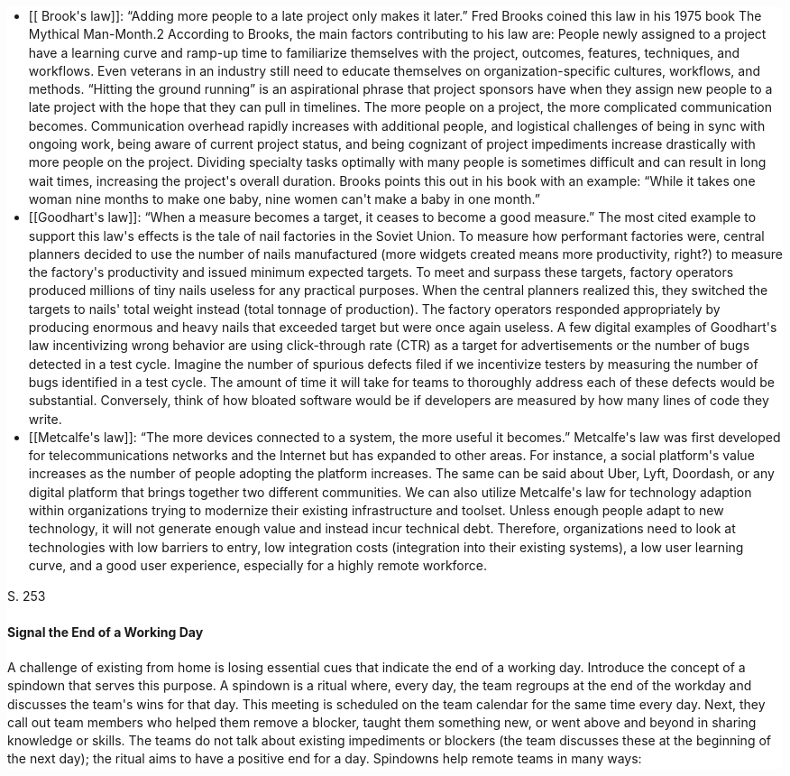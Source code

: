 - [[ Brook's law]]: “Adding more people to a late project only makes it later.” Fred Brooks coined this law in his 1975 book The Mythical Man-Month.2 According to Brooks, the main factors contributing to his law are: People newly assigned to a project have a learning curve and ramp-up time to familiarize themselves with the project, outcomes, features, techniques, and workflows. Even veterans in an industry still need to educate themselves on organization-specific cultures, workflows, and methods. “Hitting the ground running” is an aspirational phrase that project sponsors have when they assign new people to a late project with the hope that they can pull in timelines. The more people on a project, the more complicated communication becomes. Communication overhead rapidly increases with additional people, and logistical challenges of being in sync with ongoing work, being aware of current project status, and being cognizant of project impediments increase drastically with more people on the project. Dividing specialty tasks optimally with many people is sometimes difficult and can result in long wait times, increasing the project's overall duration. Brooks points this out in his book with an example: “While it takes one woman nine months to make one baby, nine women can't make a baby in one month.”
- [[Goodhart's law]]: “When a measure becomes a target, it ceases to become a good measure.” The most cited example to support this law's effects is the tale of nail factories in the Soviet Union. To measure how performant factories were, central planners decided to use the number of nails manufactured (more widgets created means more productivity, right?) to measure the factory's productivity and issued minimum expected targets. To meet and surpass these targets, factory operators produced millions of tiny nails useless for any practical purposes. When the central planners realized this, they switched the targets to nails' total weight instead (total tonnage of production). The factory operators responded appropriately by producing enormous and heavy nails that exceeded target but were once again useless. A few digital examples of Goodhart's law incentivizing wrong behavior are using click-through rate (CTR) as a target for advertisements or the number of bugs detected in a test cycle. Imagine the number of spurious defects filed if we incentivize testers by measuring the number of bugs identified in a test cycle. The amount of time it will take for teams to thoroughly address each of these defects would be substantial. Conversely, think of how bloated software would be if developers are measured by how many lines of code they write.
- [[Metcalfe's law]]: “The more devices connected to a system, the more useful it becomes.” Metcalfe's law was first developed for telecommunications networks and the Internet but has expanded to other areas. For instance, a social platform's value increases as the number of people adopting the platform increases. The same can be said about Uber, Lyft, Doordash, or any digital platform that brings together two different communities. We can also utilize Metcalfe's law for technology adaption within organizations trying to modernize their existing infrastructure and toolset. Unless enough people adapt to new technology, it will not generate enough value and instead incur technical debt. Therefore, organizations need to look at technologies with low barriers to entry, low integration costs (integration into their existing systems), a low user learning curve, and a good user experience, especially for a highly remote workforce.

S. 253

#### Signal the End of a Working Day
A challenge of existing from home is losing essential cues that indicate the end of a working day. Introduce the concept of a spindown that serves this purpose.
A spindown is a ritual where, every day, the team regroups at the end of the workday and discusses the team's wins for that day. This meeting is scheduled on the team calendar for the same time every day. Next, they call out team members who helped them remove a blocker, taught them something new, or went above and beyond in sharing knowledge or skills. The teams do not talk about existing impediments or blockers (the team discusses these at the beginning of the next day); the ritual aims to have a positive end for a day.
Spindowns help remote teams in many ways:
